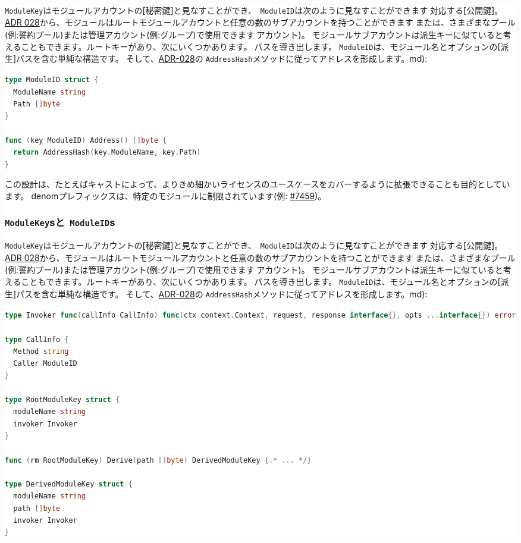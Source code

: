 `ModuleKey`はモジュールアカウントの[秘密鍵]と見なすことができ、` ModuleID`は次のように見なすことができます
対応する[公開鍵]。 [ADR 028](..adr-028-public-key-addresses.md)から、モジュールはルートモジュールアカウントと任意の数のサブアカウントを持つことができます
または、さまざまなプール(例:誓約プール)または管理アカウント(例:グループ)で使用できます
アカウント)。 モジュールサブアカウントは派生キーに似ていると考えることもできます。ルートキーがあり、次にいくつかあります。
パスを導き出します。 `ModuleID`は、モジュール名とオプションの[派生]パスを含む単純な構造です。
そして、[ADR-028](https://github.com/cosmos/cosmos-sdk/blob/master/docs/architecture/adr-028-public-key-addresses)の `AddressHash`メソッドに従ってアドレスを形成します。md): 

```go
type ModuleID struct {
  ModuleName string
  Path []byte
}

func (key ModuleID) Address() []byte {
  return AddressHash(key.ModuleName, key.Path)
}
```

この設計は、たとえばキャストによって、よりきめ細かいライセンスのユースケースをカバーするように拡張できることも目的としています。
denomプレフィックスは、特定のモジュールに制限されています(例:
[#7459](https://github.com/cosmos/cosmos-sdk/pull/7459#discussion_r529545528))。

### `ModuleKey`sと` ModuleID`s

`ModuleKey`はモジュールアカウントの[秘密鍵]と見なすことができ、` ModuleID`は次のように見なすことができます
対応する[公開鍵]。 [ADR 028](..adr-028-public-key-addresses.md)から、モジュールはルートモジュールアカウントと任意の数のサブアカウントを持つことができます
または、さまざまなプール(例:誓約プール)または管理アカウント(例:グループ)で使用できます
アカウント)。 モジュールサブアカウントは派生キーに似ていると考えることもできます。ルートキーがあり、次にいくつかあります。
パスを導き出します。 `ModuleID`は、モジュール名とオプションの[派生]パスを含む単純な構造です。
そして、[ADR-028](https://github.com/cosmos/cosmos-sdk/blob/master/docs/architecture/adr-028-public-key-addresses)の `AddressHash`メソッドに従ってアドレスを形成します。md): 

```go
type Invoker func(callInfo CallInfo) func(ctx context.Context, request, response interface{}, opts ...interface{}) error

type CallInfo {
  Method string
  Caller ModuleID
}

type RootModuleKey struct {
  moduleName string
  invoker Invoker
}

func (rm RootModuleKey) Derive(path []byte) DerivedModuleKey {.* ... */}

type DerivedModuleKey struct {
  moduleName string
  path []byte
  invoker Invoker
}
```
